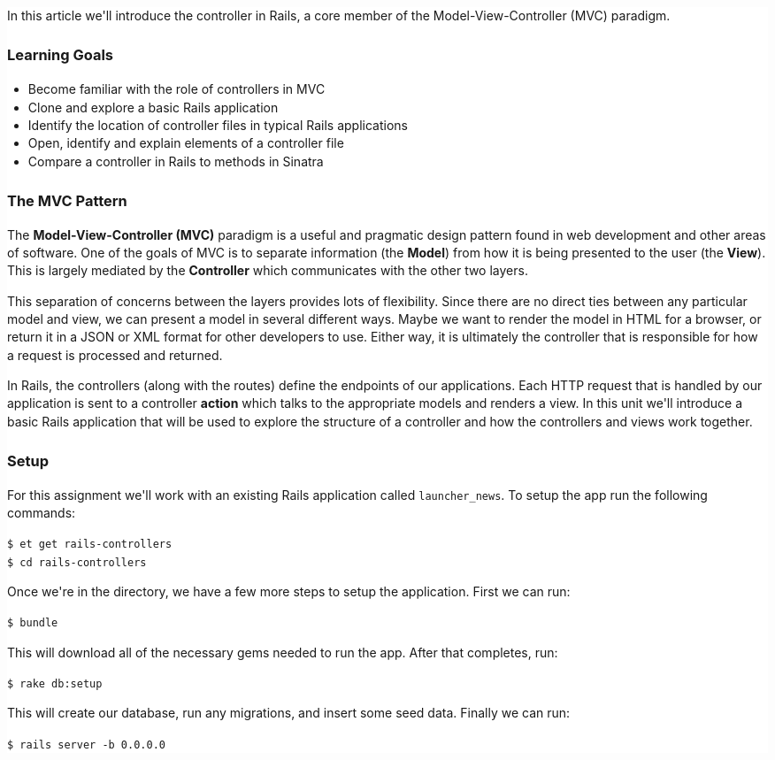 In this article we'll introduce the controller in Rails, a core member of the Model-View-Controller (MVC) paradigm.

### Learning Goals

* Become familiar with the role of controllers in MVC
* Clone and explore a basic Rails application
* Identify the location of controller files in typical Rails applications
* Open, identify and explain elements of a controller file
* Compare a controller in Rails to methods in Sinatra

### The MVC Pattern

The **Model-View-Controller (MVC)** paradigm is a useful and pragmatic design pattern found in web development and other areas of software. One of the goals of MVC is to separate information (the **Model**) from how it is being presented to the user (the **View**). This is largely mediated by the **Controller** which communicates with the other two layers.

This separation of concerns between the layers provides lots of flexibility. Since there are no direct ties between any particular model and view, we can present a model in several different ways. Maybe we want to render the model in HTML for a browser, or return it in a JSON or XML format for other developers to use. Either way, it is ultimately the controller that is responsible for how a request is processed and returned.

In Rails, the controllers (along with the routes) define the endpoints of our applications. Each HTTP request that is handled by our application is sent to a controller **action** which talks to the appropriate models and renders a view. In this unit we'll introduce a basic Rails application that will be used to explore the structure of a controller and how the controllers and views work together.

### Setup

For this assignment we'll work with an existing Rails application called `launcher_news`. To setup the app run the following commands:

```no-highlight
$ et get rails-controllers
$ cd rails-controllers
```

Once we're in the directory, we have a few more steps to setup the application. First we can run:

```no-highlight
$ bundle
```

This will download all of the necessary gems needed to run the app. After that completes, run:

```no-highlight
$ rake db:setup
```

This will create our database, run any migrations, and insert some seed data. Finally we can run:

```no-highlight
$ rails server -b 0.0.0.0
```
